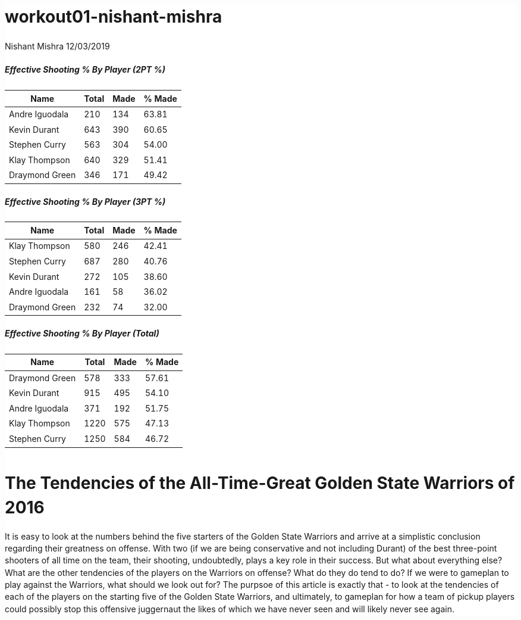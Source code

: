 workout01-nishant-mishra
================
Nishant Mishra
12/03/2019

##### Effective Shooting % By Player (2PT %)

| Name           | Total | Made | % Made |
|----------------|-------|------|--------|
| Andre Iguodala | 210   | 134  | 63.81  |
| Kevin Durant   | 643   | 390  | 60.65  |
| Stephen Curry  | 563   | 304  | 54.00  |
| Klay Thompson  | 640   | 329  | 51.41  |
| Draymond Green | 346   | 171  | 49.42  |

##### Effective Shooting % By Player (3PT %)

| Name           | Total | Made | % Made |
|----------------|-------|------|--------|
| Klay Thompson  | 580   | 246  | 42.41  |
| Stephen Curry  | 687   | 280  | 40.76  |
| Kevin Durant   | 272   | 105  | 38.60  |
| Andre Iguodala | 161   | 58   | 36.02  |
| Draymond Green | 232   | 74   | 32.00  |

##### Effective Shooting % By Player (Total)

| Name           | Total | Made | % Made |
|----------------|-------|------|--------|
| Draymond Green | 578   | 333  | 57.61  |
| Kevin Durant   | 915   | 495  | 54.10  |
| Andre Iguodala | 371   | 192  | 51.75  |
| Klay Thompson  | 1220  | 575  | 47.13  |
| Stephen Curry  | 1250  | 584  | 46.72  |

The Tendencies of the All-Time-Great Golden State Warriors of 2016
==================================================================

It is easy to look at the numbers behind the five starters of the Golden State Warriors and arrive at a simplistic conclusion regarding their greatness on offense. With two (if we are being conservative and not including Durant) of the best three-point shooters of all time on the team, their shooting, undoubtedly, plays a key role in their success. But what about everything else? What are the other tendencies of the players on the Warriors on offense? What do they do tend to do? If we were to gameplan to play against the Warriors, what should we look out for? The purpsoe of this article is exactly that - to look at the tendencies of each of the players on the starting five of the Golden State Warriors, and ultimately, to gameplan for how a team of pickup players could possibly stop this offensive juggernaut the likes of which we have never seen and will likely never see again.
